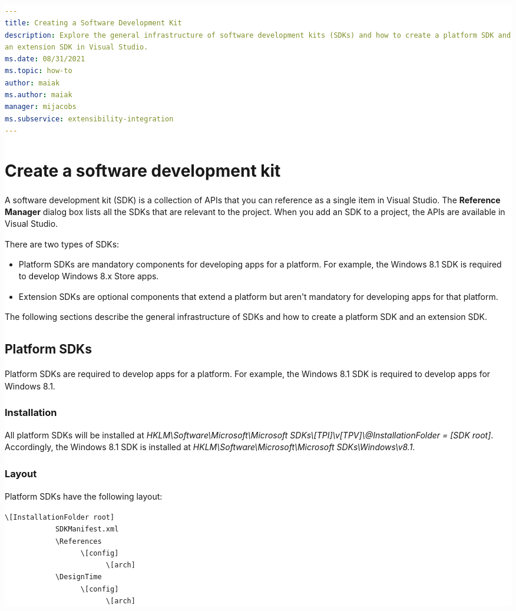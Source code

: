 ```yaml
---
title: Creating a Software Development Kit
description: Explore the general infrastructure of software development kits (SDKs) and how to create a platform SDK and an extension SDK in Visual Studio.
ms.date: 08/31/2021
ms.topic: how-to
author: maiak
ms.author: maiak
manager: mijacobs
ms.subservice: extensibility-integration
---
```

# Create a software development kit

A software development kit (SDK) is a collection of APIs that you can reference as a single item in Visual Studio. The **Reference Manager** dialog box lists all the SDKs that are relevant to the project. When you add an SDK to a project, the APIs are available in Visual Studio.

There are two types of SDKs:

- Platform SDKs are mandatory components for developing apps for a platform. For example, the Windows 8.1 SDK is required to develop Windows 8.x Store apps.

- Extension SDKs are optional components that extend a platform but aren't mandatory for developing apps for that platform.

The following sections describe the general infrastructure of SDKs and how to create a platform SDK and an extension SDK.

## Platform SDKs

Platform SDKs are required to develop apps for a platform. For example, the Windows 8.1 SDK is required to develop apps for Windows 8.1.

### Installation

All platform SDKs will be installed at *HKLM\Software\Microsoft\Microsoft SDKs\\[TPI]\v[TPV]\\@InstallationFolder = [SDK root]*. Accordingly, the Windows 8.1 SDK is installed at *HKLM\Software\Microsoft\Microsoft SDKs\Windows\v8.1*.

### Layout

Platform SDKs have the following layout:

```
\[InstallationFolder root]
            SDKManifest.xml
            \References
                  \[config]
                        \[arch]
            \DesignTime
                  \[config]
                        \[arch]
```

